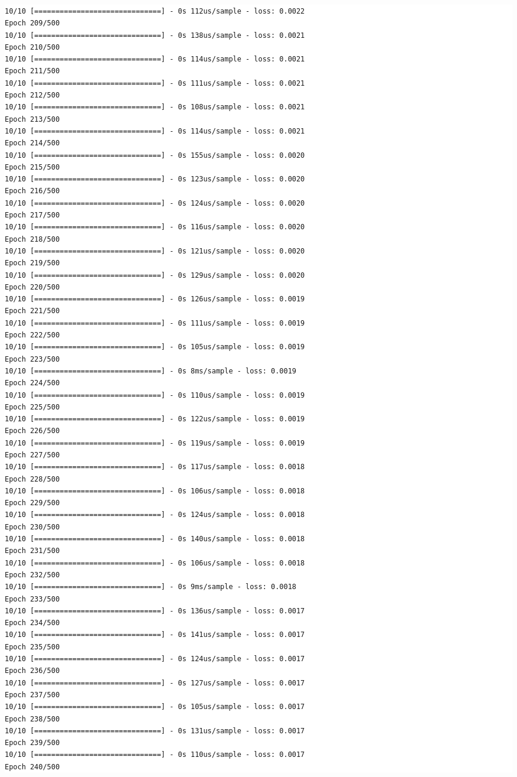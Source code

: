     10/10 [==============================] - 0s 112us/sample - loss: 0.0022
    Epoch 209/500
    10/10 [==============================] - 0s 138us/sample - loss: 0.0021
    Epoch 210/500
    10/10 [==============================] - 0s 114us/sample - loss: 0.0021
    Epoch 211/500
    10/10 [==============================] - 0s 111us/sample - loss: 0.0021
    Epoch 212/500
    10/10 [==============================] - 0s 108us/sample - loss: 0.0021
    Epoch 213/500
    10/10 [==============================] - 0s 114us/sample - loss: 0.0021
    Epoch 214/500
    10/10 [==============================] - 0s 155us/sample - loss: 0.0020
    Epoch 215/500
    10/10 [==============================] - 0s 123us/sample - loss: 0.0020
    Epoch 216/500
    10/10 [==============================] - 0s 124us/sample - loss: 0.0020
    Epoch 217/500
    10/10 [==============================] - 0s 116us/sample - loss: 0.0020
    Epoch 218/500
    10/10 [==============================] - 0s 121us/sample - loss: 0.0020
    Epoch 219/500
    10/10 [==============================] - 0s 129us/sample - loss: 0.0020
    Epoch 220/500
    10/10 [==============================] - 0s 126us/sample - loss: 0.0019
    Epoch 221/500
    10/10 [==============================] - 0s 111us/sample - loss: 0.0019
    Epoch 222/500
    10/10 [==============================] - 0s 105us/sample - loss: 0.0019
    Epoch 223/500
    10/10 [==============================] - 0s 8ms/sample - loss: 0.0019
    Epoch 224/500
    10/10 [==============================] - 0s 110us/sample - loss: 0.0019
    Epoch 225/500
    10/10 [==============================] - 0s 122us/sample - loss: 0.0019
    Epoch 226/500
    10/10 [==============================] - 0s 119us/sample - loss: 0.0019
    Epoch 227/500
    10/10 [==============================] - 0s 117us/sample - loss: 0.0018
    Epoch 228/500
    10/10 [==============================] - 0s 106us/sample - loss: 0.0018
    Epoch 229/500
    10/10 [==============================] - 0s 124us/sample - loss: 0.0018
    Epoch 230/500
    10/10 [==============================] - 0s 140us/sample - loss: 0.0018
    Epoch 231/500
    10/10 [==============================] - 0s 106us/sample - loss: 0.0018
    Epoch 232/500
    10/10 [==============================] - 0s 9ms/sample - loss: 0.0018
    Epoch 233/500
    10/10 [==============================] - 0s 136us/sample - loss: 0.0017
    Epoch 234/500
    10/10 [==============================] - 0s 141us/sample - loss: 0.0017
    Epoch 235/500
    10/10 [==============================] - 0s 124us/sample - loss: 0.0017
    Epoch 236/500
    10/10 [==============================] - 0s 127us/sample - loss: 0.0017
    Epoch 237/500
    10/10 [==============================] - 0s 105us/sample - loss: 0.0017
    Epoch 238/500
    10/10 [==============================] - 0s 131us/sample - loss: 0.0017
    Epoch 239/500
    10/10 [==============================] - 0s 110us/sample - loss: 0.0017
    Epoch 240/500